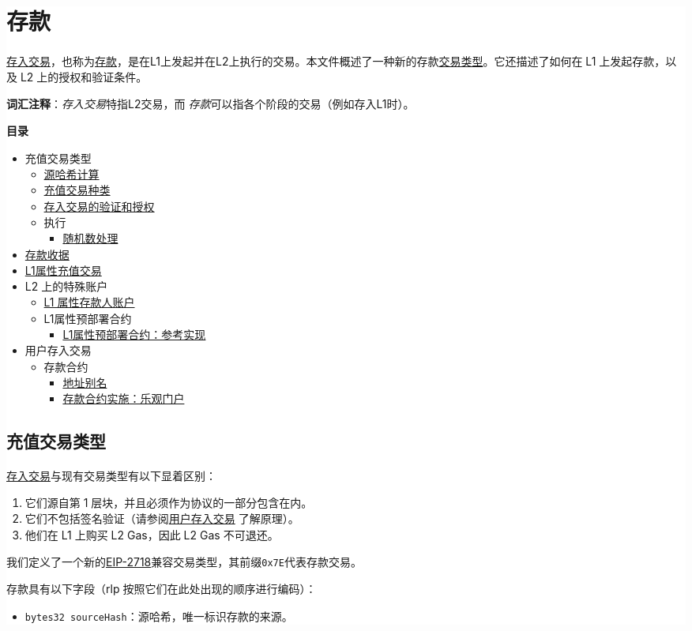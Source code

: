 # 存款

[存入交易](https://github.com/ethereum-optimism/optimism/blob/develop/specs/glossary.md#deposited)，也称为[存款](https://github.com/ethereum-optimism/optimism/blob/develop/specs/glossary.md#deposits)，是在L1上发起并在L2上执行的交易。本文件概述了一种新的存款[交易类型](https://github.com/ethereum-optimism/optimism/blob/develop/specs/glossary.md#transaction-type)。它还描述了如何在 L1 上发起存款，以及 L2 上的授权和验证条件。

**词汇注释**：*存入交易*特指L2交易，而 *存款*可以指各个阶段的交易（例如存入L1时）。

**目录**

- 充值交易类型
  - [源哈希计算](https://github.com/ethereum-optimism/optimism/blob/develop/specs/deposits.md#source-hash-computation)
  - [充值交易种类](https://github.com/ethereum-optimism/optimism/blob/develop/specs/deposits.md#kinds-of-deposited-transactions)
  - [存入交易的验证和授权](https://github.com/ethereum-optimism/optimism/blob/develop/specs/deposits.md#validation-and-authorization-of-deposited-transactions)
  - 执行
    - [随机数处理](https://github.com/ethereum-optimism/optimism/blob/develop/specs/deposits.md#nonce-handling)
- [存款收据](https://github.com/ethereum-optimism/optimism/blob/develop/specs/deposits.md#deposit-receipt)
- [L1属性充值交易](https://github.com/ethereum-optimism/optimism/blob/develop/specs/deposits.md#l1-attributes-deposited-transaction)
- L2 上的特殊账户
  - [L1 属性存款人账户](https://github.com/ethereum-optimism/optimism/blob/develop/specs/deposits.md#l1-attributes-depositor-account)
  - L1属性预部署合约
    - [L1属性预部署合约：参考实现](https://github.com/ethereum-optimism/optimism/blob/develop/specs/deposits.md#l1-attributes-predeployed-contract-reference-implementation)
- 用户存入交易
  - 存款合约
    - [地址别名](https://github.com/ethereum-optimism/optimism/blob/develop/specs/deposits.md#address-aliasing)
    - [存款合约实施：乐观门户](https://github.com/ethereum-optimism/optimism/blob/develop/specs/deposits.md#deposit-contract-implementation-optimism-portal)

## 充值交易类型

[存入交易](https://github.com/ethereum-optimism/optimism/blob/develop/specs/glossary.md#deposited)与现有交易类型有以下显着区别：

1. 它们源自第 1 层块，并且必须作为协议的一部分包含在内。
2. 它们不包括签名验证（请参阅[用户存入交易](https://github.com/ethereum-optimism/optimism/blob/develop/specs/deposits.md#user-deposited-transactions) 了解原理）。
3. 他们在 L1 上购买 L2 Gas，因此 L2 Gas 不可退还。

我们定义了一个新的[EIP-2718](https://eips.ethereum.org/EIPS/eip-2718)兼容交易类型，其前缀`0x7E`代表存款交易。

存款具有以下字段（rlp 按照它们在此处出现的顺序进行编码）：

- `bytes32 sourceHash`：源哈希，唯一标识存款的来源。
